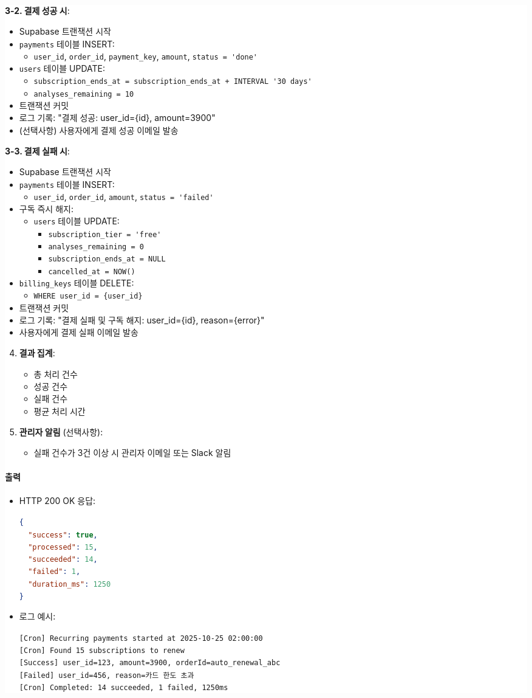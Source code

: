    **3-2. 결제 성공 시**:
   - Supabase 트랜잭션 시작
   - `payments` 테이블 INSERT:
     - `user_id`, `order_id`, `payment_key`, `amount`, `status = 'done'`
   - `users` 테이블 UPDATE:
     - `subscription_ends_at = subscription_ends_at + INTERVAL '30 days'`
     - `analyses_remaining = 10`
   - 트랜잭션 커밋
   - 로그 기록: "결제 성공: user_id={id}, amount=3900"
   - (선택사항) 사용자에게 결제 성공 이메일 발송

   **3-3. 결제 실패 시**:
   - Supabase 트랜잭션 시작
   - `payments` 테이블 INSERT:
     - `user_id`, `order_id`, `amount`, `status = 'failed'`
   - 구독 즉시 해지:
     - `users` 테이블 UPDATE:
       - `subscription_tier = 'free'`
       - `analyses_remaining = 0`
       - `subscription_ends_at = NULL`
       - `cancelled_at = NOW()`
   - `billing_keys` 테이블 DELETE:
     - `WHERE user_id = {user_id}`
   - 트랜잭션 커밋
   - 로그 기록: "결제 실패 및 구독 해지: user_id={id}, reason={error}"
   - 사용자에게 결제 실패 이메일 발송

4. **결과 집계**:
   - 총 처리 건수
   - 성공 건수
   - 실패 건수
   - 평균 처리 시간

5. **관리자 알림** (선택사항):
   - 실패 건수가 3건 이상 시 관리자 이메일 또는 Slack 알림

#### 출력
- HTTP 200 OK 응답:
  ```json
  {
    "success": true,
    "processed": 15,
    "succeeded": 14,
    "failed": 1,
    "duration_ms": 1250
  }
  ```

- 로그 예시:
  ```
  [Cron] Recurring payments started at 2025-10-25 02:00:00
  [Cron] Found 15 subscriptions to renew
  [Success] user_id=123, amount=3900, orderId=auto_renewal_abc
  [Failed] user_id=456, reason=카드 한도 초과
  [Cron] Completed: 14 succeeded, 1 failed, 1250ms
  ```
